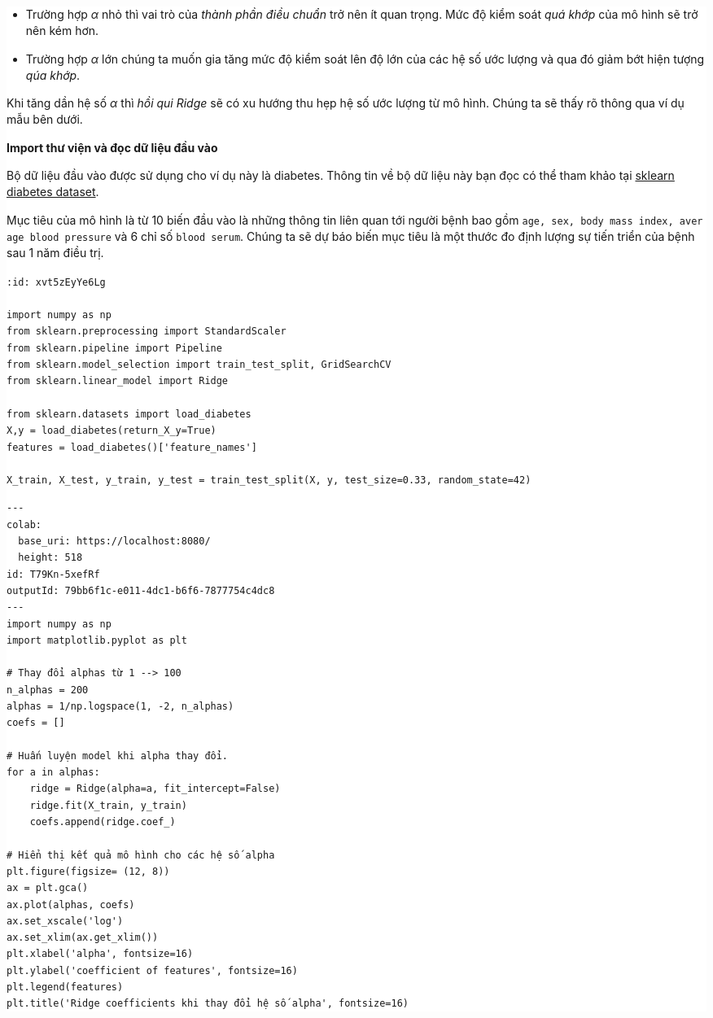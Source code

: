 * Trường hợp $\alpha$ nhỏ thì vai trò của _thành phần điều chuẩn_ trở nên ít quan trọng. Mức độ kiểm soát _quá khớp_ của mô hình sẽ trở nên kém hơn.

* Trường hợp $\alpha$ lớn chúng ta muốn gia tăng mức độ kiểm soát lên độ lớn của các hệ số ước lượng và qua đó giảm bớt hiện tượng _qúa khớp_.

Khi tăng dần hệ số $\alpha$ thì _hồi qui Ridge_ sẽ có xu hướng thu hẹp hệ số ước lượng từ mô hình. Chúng ta sẽ thấy rõ thông qua ví dụ mẫu bên dưới.

**Import thư viện và đọc dữ liệu đầu vào**

Bộ dữ liệu đầu vào được sử dụng cho ví dụ này là diabetes. Thông tin về bộ dữ liệu này bạn đọc có thể tham khảo tại [sklearn diabetes dataset](https://scikit-learn.org/stable/datasets/toy_dataset.html#diabetes-dataset).

Mục tiêu của mô hình là từ 10 biến đầu vào là những thông tin liên quan tới người bệnh bao gồm `age, sex, body mass index, average blood pressure` và 6 chỉ số  `blood serum`. Chúng ta sẽ dự báo biến mục tiêu là một thước đo định lượng sự tiến triển của bệnh sau 1 năm điều trị.

```{code-cell}
:id: xvt5zEyYe6Lg

import numpy as np
from sklearn.preprocessing import StandardScaler
from sklearn.pipeline import Pipeline
from sklearn.model_selection import train_test_split, GridSearchCV
from sklearn.linear_model import Ridge

from sklearn.datasets import load_diabetes
X,y = load_diabetes(return_X_y=True)
features = load_diabetes()['feature_names']

X_train, X_test, y_train, y_test = train_test_split(X, y, test_size=0.33, random_state=42)
```

```{code-cell}
---
colab:
  base_uri: https://localhost:8080/
  height: 518
id: T79Kn-5xefRf
outputId: 79bb6f1c-e011-4dc1-b6f6-7877754c4dc8
---
import numpy as np
import matplotlib.pyplot as plt

# Thay đổi alphas từ 1 --> 100
n_alphas = 200
alphas = 1/np.logspace(1, -2, n_alphas)
coefs = []

# Huấn luyện model khi alpha thay đổi.
for a in alphas:
    ridge = Ridge(alpha=a, fit_intercept=False)
    ridge.fit(X_train, y_train)
    coefs.append(ridge.coef_)

# Hiển thị kết quả mô hình cho các hệ số alpha
plt.figure(figsize= (12, 8))
ax = plt.gca()
ax.plot(alphas, coefs)
ax.set_xscale('log')
ax.set_xlim(ax.get_xlim())
plt.xlabel('alpha', fontsize=16)
plt.ylabel('coefficient of features', fontsize=16)
plt.legend(features)
plt.title('Ridge coefficients khi thay đổi hệ số alpha', fontsize=16)
```